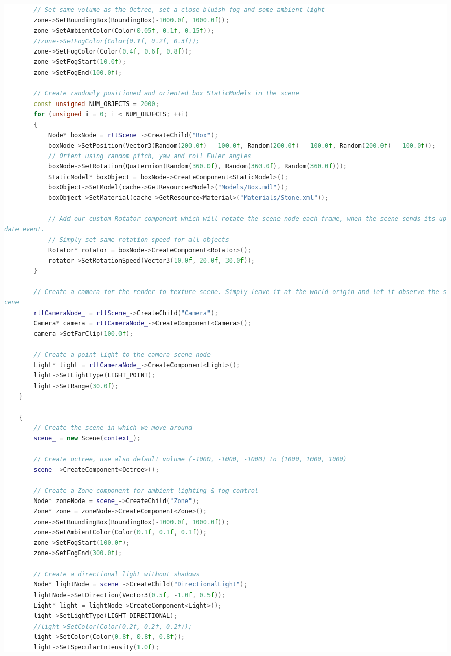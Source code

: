 ```cpp
        // Set same volume as the Octree, set a close bluish fog and some ambient light
        zone->SetBoundingBox(BoundingBox(-1000.0f, 1000.0f));
        zone->SetAmbientColor(Color(0.05f, 0.1f, 0.15f));
        //zone->SetFogColor(Color(0.1f, 0.2f, 0.3f));
        zone->SetFogColor(Color(0.4f, 0.6f, 0.8f));
        zone->SetFogStart(10.0f);
        zone->SetFogEnd(100.0f);

        // Create randomly positioned and oriented box StaticModels in the scene
        const unsigned NUM_OBJECTS = 2000;
        for (unsigned i = 0; i < NUM_OBJECTS; ++i)
        {
            Node* boxNode = rttScene_->CreateChild("Box");
            boxNode->SetPosition(Vector3(Random(200.0f) - 100.0f, Random(200.0f) - 100.0f, Random(200.0f) - 100.0f));
            // Orient using random pitch, yaw and roll Euler angles
            boxNode->SetRotation(Quaternion(Random(360.0f), Random(360.0f), Random(360.0f)));
            StaticModel* boxObject = boxNode->CreateComponent<StaticModel>();
            boxObject->SetModel(cache->GetResource<Model>("Models/Box.mdl"));
            boxObject->SetMaterial(cache->GetResource<Material>("Materials/Stone.xml"));

            // Add our custom Rotator component which will rotate the scene node each frame, when the scene sends its update event.
            // Simply set same rotation speed for all objects
            Rotator* rotator = boxNode->CreateComponent<Rotator>();
            rotator->SetRotationSpeed(Vector3(10.0f, 20.0f, 30.0f));
        }

        // Create a camera for the render-to-texture scene. Simply leave it at the world origin and let it observe the scene
        rttCameraNode_ = rttScene_->CreateChild("Camera");
        Camera* camera = rttCameraNode_->CreateComponent<Camera>();
        camera->SetFarClip(100.0f);

        // Create a point light to the camera scene node
        Light* light = rttCameraNode_->CreateComponent<Light>();
        light->SetLightType(LIGHT_POINT);
        light->SetRange(30.0f);
    }

    {
        // Create the scene in which we move around
        scene_ = new Scene(context_);

        // Create octree, use also default volume (-1000, -1000, -1000) to (1000, 1000, 1000)
        scene_->CreateComponent<Octree>();

        // Create a Zone component for ambient lighting & fog control
        Node* zoneNode = scene_->CreateChild("Zone");
        Zone* zone = zoneNode->CreateComponent<Zone>();
        zone->SetBoundingBox(BoundingBox(-1000.0f, 1000.0f));
        zone->SetAmbientColor(Color(0.1f, 0.1f, 0.1f));
        zone->SetFogStart(100.0f);
        zone->SetFogEnd(300.0f);

        // Create a directional light without shadows
        Node* lightNode = scene_->CreateChild("DirectionalLight");
        lightNode->SetDirection(Vector3(0.5f, -1.0f, 0.5f));
        Light* light = lightNode->CreateComponent<Light>();
        light->SetLightType(LIGHT_DIRECTIONAL);
        //light->SetColor(Color(0.2f, 0.2f, 0.2f));
        light->SetColor(Color(0.8f, 0.8f, 0.8f));
        light->SetSpecularIntensity(1.0f);
```